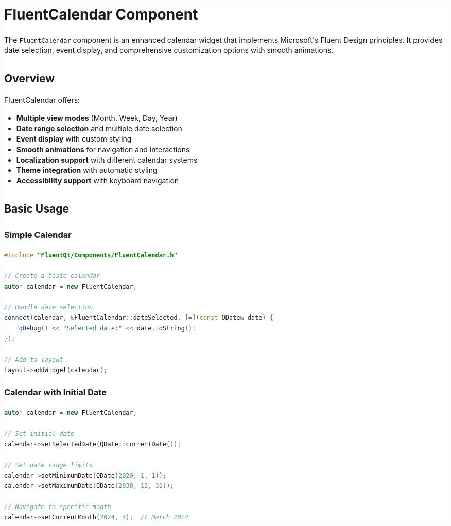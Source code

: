 # FluentCalendar Component

The `FluentCalendar` component is an enhanced calendar widget that implements Microsoft's Fluent Design principles. It provides date selection, event display, and comprehensive customization options with smooth animations.

## Overview

FluentCalendar offers:
- **Multiple view modes** (Month, Week, Day, Year)
- **Date range selection** and multiple date selection
- **Event display** with custom styling
- **Smooth animations** for navigation and interactions
- **Localization support** with different calendar systems
- **Theme integration** with automatic styling
- **Accessibility support** with keyboard navigation

## Basic Usage

### Simple Calendar

```cpp
#include "FluentQt/Components/FluentCalendar.h"

// Create a basic calendar
auto* calendar = new FluentCalendar;

// Handle date selection
connect(calendar, &FluentCalendar::dateSelected, [=](const QDate& date) {
    qDebug() << "Selected date:" << date.toString();
});

// Add to layout
layout->addWidget(calendar);
```

### Calendar with Initial Date

```cpp
auto* calendar = new FluentCalendar;

// Set initial date
calendar->setSelectedDate(QDate::currentDate());

// Set date range limits
calendar->setMinimumDate(QDate(2020, 1, 1));
calendar->setMaximumDate(QDate(2030, 12, 31));

// Navigate to specific month
calendar->setCurrentMonth(2024, 3);  // March 2024
```

